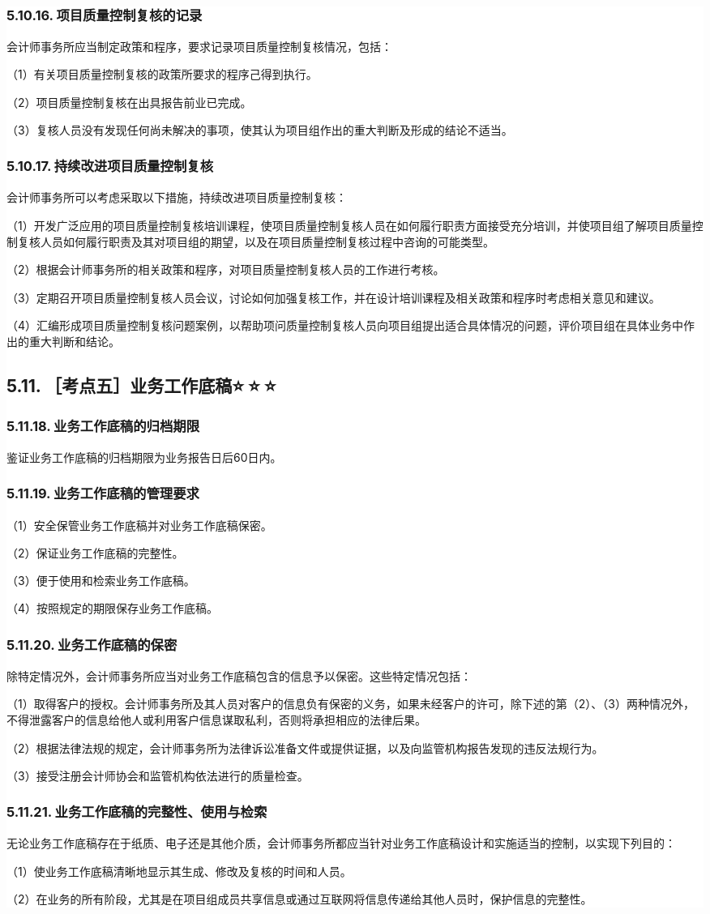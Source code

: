 ### 5.10.16. 项目质量控制复核的记录

会计师事务所应当制定政策和程序，要求记录项目质量控制复核情况，包括：

（1）有关项目质量控制复核的政策所要求的程序己得到执行。

（2）项目质量控制复核在出具报告前业已完成。

（3）复核人员没有发现任何尚未解决的事项，使其认为项目组作出的重大判断及形成的结论不适当。

### 5.10.17. 持续改进项目质量控制复核

会计师事务所可以考虑采取以下措施，持续改进项目质量控制复核：

（1）开发广泛应用的项目质量控制复核培训课程，使项目质量控制复核人员在如何履行职责方面接受充分培训，并使项目组了解项目质量控制复核人员如何履行职责及其对项目组的期望，以及在项目质量控制复核过程中咨询的可能类型。

（2）根据会计师事务所的相关政策和程序，对项目质量控制复核人员的工作进行考核。

（3）定期召开项目质量控制复核人员会议，讨论如何加强复核工作，并在设计培训课程及相关政策和程序时考虑相关意见和建议。

（4）汇编形成项目质量控制复核问题案例，以帮助项问质量控制复核人员向项目组提出适合具体情况的问题，评价项目组在具体业务中作出的重大判断和结论。

## 5.11. ［考点五］业务工作底稿:star: :star: :star: 

### 5.11.18. 业务工作底稿的归档期限

鉴证业务工作底稿的归档期限为业务报告日后60日内。

### 5.11.19. 业务工作底稿的管理要求

（1）安全保管业务工作底稿并对业务工作底稿保密。

（2）保证业务工作底稿的完整性。

（3）便于使用和检索业务工作底稿。

（4）按照规定的期限保存业务工作底稿。

### 5.11.20. 业务工作底稿的保密

除特定情况外，会计师事务所应当对业务工作底稿包含的信息予以保密。这些特定情况包括：

（1）取得客户的授权。会计师事务所及其人员对客户的信息负有保密的义务，如果未经客户的许可，除下述的第（2）、（3）两种情况外，不得泄露客户的信息给他人或利用客户信息谋取私利，否则将承担相应的法律后果。

（2）根据法律法规的规定，会计师事务所为法律诉讼准备文件或提供证据，以及向监管机构报告发现的违反法规行为。

（3）接受注册会计师协会和监管机构依法进行的质量检查。

### 5.11.21. 业务工作底稿的完整性、使用与检索

无论业务工作底稿存在于纸质、电子还是其他介质，会计师事务所都应当针对业务工作底稿设计和实施适当的控制，以实现下列目的：

（1）使业务工作底稿清晰地显示其生成、修改及复核的时间和人员。

（2）在业务的所有阶段，尤其是在项目组成员共享信息或通过互联网将信息传递给其他人员时，保护信息的完整性。
